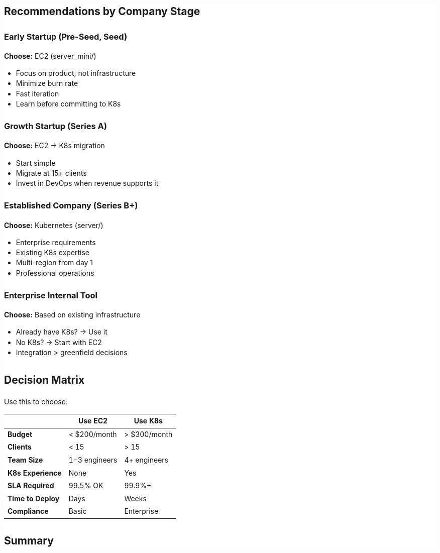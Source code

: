 ## Recommendations by Company Stage

### Early Startup (Pre-Seed, Seed)
**Choose:** EC2 (server_mini/)
- Focus on product, not infrastructure
- Minimize burn rate
- Fast iteration
- Learn before committing to K8s

### Growth Startup (Series A)
**Choose:** EC2 → K8s migration
- Start simple
- Migrate at 15+ clients
- Invest in DevOps when revenue supports it

### Established Company (Series B+)
**Choose:** Kubernetes (server/)
- Enterprise requirements
- Existing K8s expertise
- Multi-region from day 1
- Professional operations

### Enterprise Internal Tool
**Choose:** Based on existing infrastructure
- Already have K8s? → Use it
- No K8s? → Start with EC2
- Integration > greenfield decisions

## Decision Matrix

Use this to choose:

|  | Use EC2 | Use K8s |
|---|---------|---------|
| **Budget** | < $200/month | > $300/month |
| **Clients** | < 15 | > 15 |
| **Team Size** | 1-3 engineers | 4+ engineers |
| **K8s Experience** | None | Yes |
| **SLA Required** | 99.5% OK | 99.9%+ |
| **Time to Deploy** | Days | Weeks |
| **Compliance** | Basic | Enterprise |

## Summary
